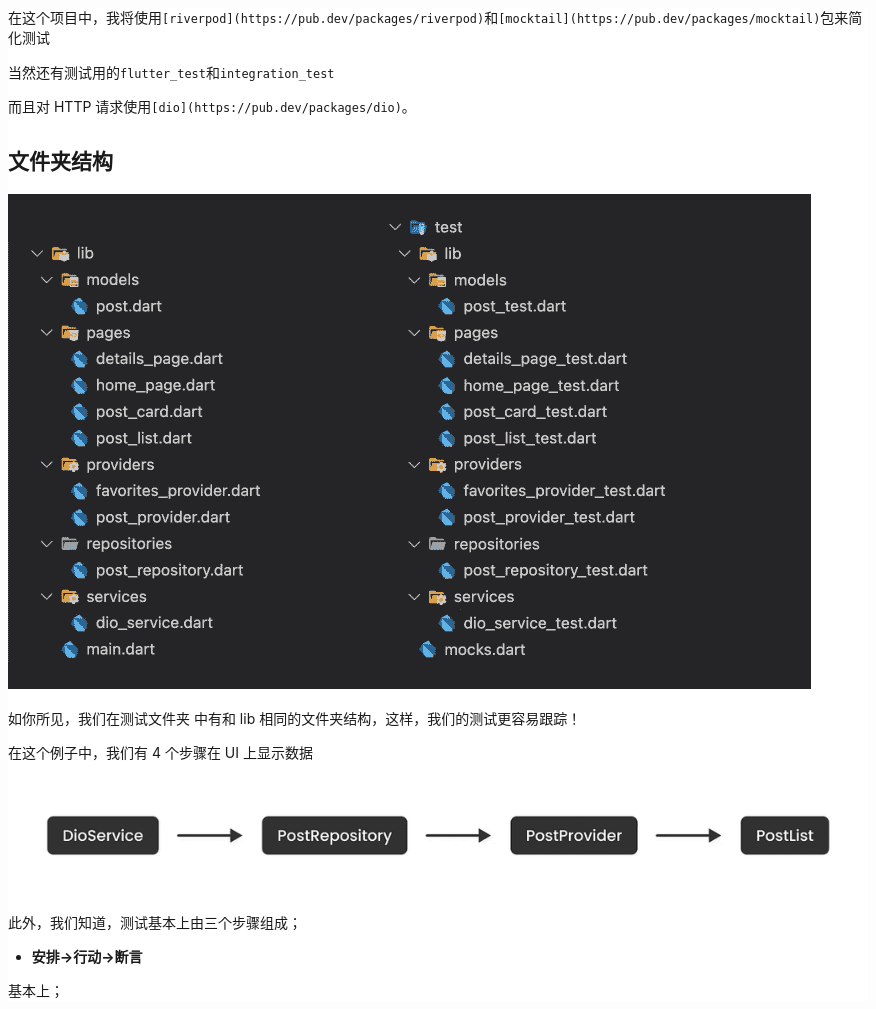 在这个项目中，我将使用`[riverpod](https://pub.dev/packages/riverpod)`和`[mocktail](https://pub.dev/packages/mocktail)`包来简化测试

当然还有测试用的`flutter_test`和`integration_test`

而且对 HTTP 请求使用`[dio](https://pub.dev/packages/dio)`。

## 文件夹结构

![](img/11ab4c862e315aebebbb28ad7e9a3ba0.png)

如你所见，我们在测试文件夹
中有和 lib 相同的文件夹结构，这样，我们的测试更容易跟踪！

在这个例子中，我们有 4 个步骤在 UI 上显示数据

![](img/30c0fa39b4cb9112a5d8eb55e5c4ccd8.png)

此外，我们知道，测试基本上由三个步骤组成；

*   **安排→行动→断言**

基本上；
